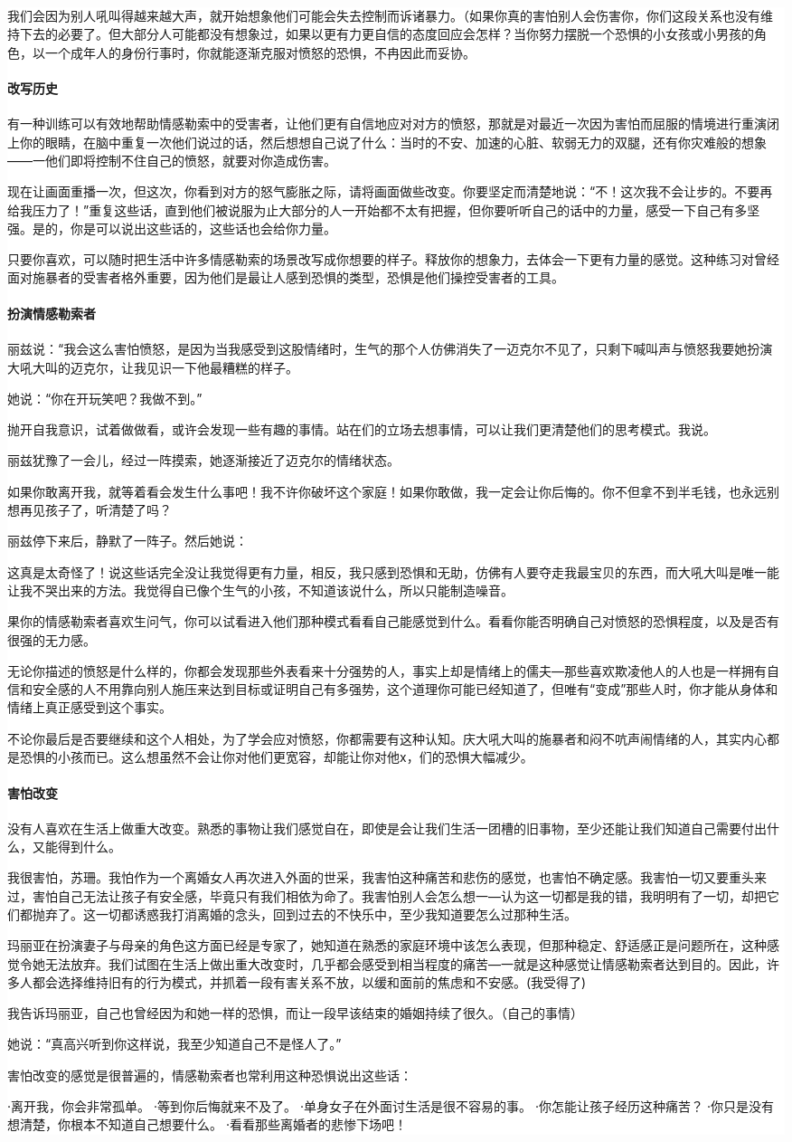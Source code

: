 我们会因为别人吼叫得越来越大声，就开始想象他们可能会失去控制而诉诸暴力。（如果你真的害怕别人会伤害你，你们这段关系也没有维持下去的必要了。但大部分人可能都没有想象过，如果以更有力更自信的态度回应会怎样？当你努力摆脱一个恐惧的小女孩或小男孩的角色，以一个成年人的身份行事时，你就能逐渐克服对愤怒的恐惧，不冉因此而妥协。

#### 改写历史

有一种训练可以有效地帮助情感勒索中的受害者，让他们更有自信地应对对方的愤怒，那就是对最近一次因为害怕而屈服的情境进行重演闭上你的眼睛，在脑中重复一次他们说过的话，然后想想自己说了什么：当时的不安、加速的心脏、软弱无力的双腿，还有你灾难般的想象——一他们即将控制不住自己的愤怒，就要对你造成伤害。

现在让画面重播一次，但这次，你看到对方的怒气膨胀之际，请将画面做些改变。你要坚定而清楚地说：“不！这次我不会让步的。不要再给我压力了！”重复这些话，直到他们被说服为止大部分的人一开始都不太有把握，但你要听听自己的话中的力量，感受一下自己有多坚强。是的，你是可以说出这些话的，这些话也会给你力量。


只要你喜欢，可以随时把生活中许多情感勒索的场景改写成你想要的样子。释放你的想象力，去体会一下更有力量的感觉。这种练习对曾经面对施暴者的受害者格外重要，因为他们是最让人感到恐惧的类型，恐惧是他们操控受害者的工具。

#### 扮演情感勒索者

丽兹说：“我会这么害怕愤怒，是因为当我感受到这股情绪时，生气的那个人仿佛消失了一迈克尔不见了，只剩下喊叫声与愤怒我要她扮演大吼大叫的迈克尔，让我见识一下他最糟糕的样子。

她说：“你在开玩笑吧？我做不到。”

抛开自我意识，试着做做看，或许会发现一些有趣的事情。站在们的立场去想事情，可以让我们更清楚他们的思考模式。我说。

丽兹犹豫了一会儿，经过一阵摸索，她逐渐接近了迈克尔的情绪状态。

如果你敢离开我，就等着看会发生什么事吧！我不许你破坏这个家庭！如果你敢做，我一定会让你后悔的。你不但拿不到半毛钱，也永远别想再见孩子了，听清楚了吗？

丽兹停下来后，静默了一阵子。然后她说：

这真是太奇怪了！说这些话完全没让我觉得更有力量，相反，我只感到恐惧和无助，仿佛有人要夺走我最宝贝的东西，而大吼大叫是唯一能让我不哭出来的方法。我觉得自已像个生气的小孩，不知道该说什么，所以只能制造噪音。

果你的情感勒索者喜欢生问气，你可以试看进入他们那种模式看看自己能感觉到什么。看看你能否明确自己对愤怒的恐惧程度，以及是否有很强的无力感。

无论你描述的愤怒是什么样的，你都会发现那些外表看来十分强势的人，事实上却是情绪上的儒夫—那些喜欢欺凌他人的人也是一样拥有自信和安全感的人不用靠向别人施压来达到目标或证明自己有多强势，这个道理你可能已经知道了，但唯有“变成”那些人时，你才能从身体和情绪上真正感受到这个事实。

不论你最后是否要继续和这个人相处，为了学会应对愤怒，你都需要有这种认知。庆大吼大叫的施暴者和闷不吭声闹情绪的人，其实内心都是恐惧的小孩而已。这么想虽然不会让你对他们更宽容，却能让你对他x，们的恐惧大幅减少。

#### 害怕改变

没有人喜欢在生活上做重大改变。熟悉的事物让我们感觉自在，即使是会让我们生活一团槽的旧事物，至少还能让我们知道自己需要付出什么，又能得到什么。

我很害怕，苏珊。我怕作为一个离婚女人再次进入外面的世采，我害怕这种痛苦和悲伤的感觉，也害怕不确定感。我害怕一切又要重头来过，害怕自己无法让孩子有安全感，毕竟只有我们相依为命了。我害怕别人会怎么想一—认为这一切都是我的错，我明明有了一切，却把它们都抛弃了。这一切都诱惑我打消离婚的念头，回到过去的不快乐中，至少我知道要怎么过那种生活。

玛丽亚在扮演妻子与母亲的角色这方面已经是专家了，她知道在熟悉的家庭环境中该怎么表现，但那种稳定、舒适感正是问题所在，这种感觉令她无法放弃。我们试图在生活上做出重大改变时，几乎都会感受到相当程度的痛苦—一就是这种感觉让情感勒索者达到目的。因此，许多人都会选择维持旧有的行为模式，并抓着一段有害关系不放，以缓和面前的焦虑和不安感。(我受得了)

我告诉玛丽亚，自己也曾经因为和她一样的恐惧，而让一段早该结束的婚姻持续了很久。（自己的事情）

她说：“真高兴听到你这样说，我至少知道自己不是怪人了。”

害怕改变的感觉是很普遍的，情感勒索者也常利用这种恐惧说出这些话：

·离开我，你会非常孤单。
·等到你后悔就来不及了。
·单身女子在外面讨生活是很不容易的事。
·你怎能让孩子经历这种痛苦？
·你只是没有想清楚，你根本不知道自己想要什么。
·看看那些离婚者的悲惨下场吧！

